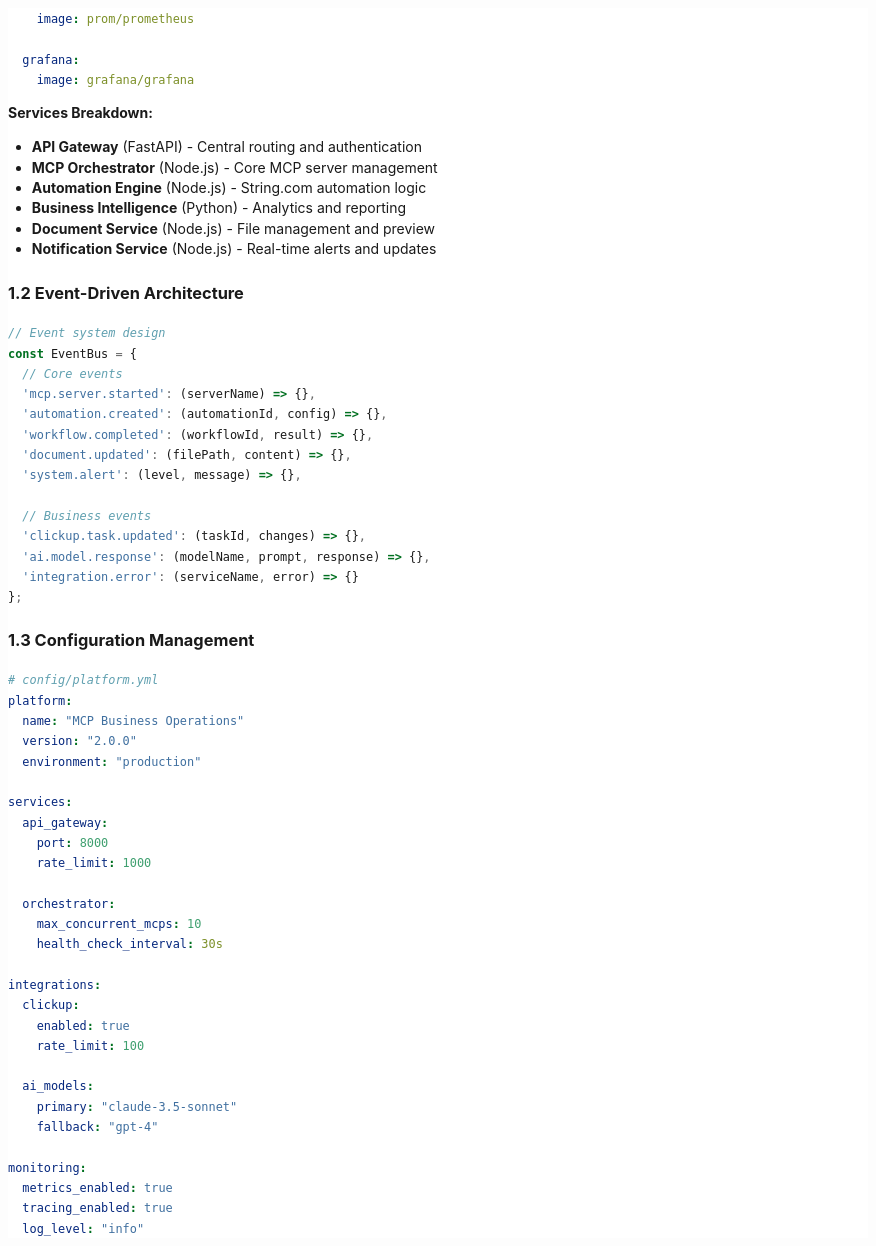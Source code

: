 ```yaml
    image: prom/prometheus
    
  grafana:
    image: grafana/grafana
```

**Services Breakdown:**
- **API Gateway** (FastAPI) - Central routing and authentication
- **MCP Orchestrator** (Node.js) - Core MCP server management
- **Automation Engine** (Node.js) - String.com automation logic
- **Business Intelligence** (Python) - Analytics and reporting
- **Document Service** (Node.js) - File management and preview
- **Notification Service** (Node.js) - Real-time alerts and updates

### **1.2 Event-Driven Architecture**

```javascript
// Event system design
const EventBus = {
  // Core events
  'mcp.server.started': (serverName) => {},
  'automation.created': (automationId, config) => {},
  'workflow.completed': (workflowId, result) => {},
  'document.updated': (filePath, content) => {},
  'system.alert': (level, message) => {},
  
  // Business events
  'clickup.task.updated': (taskId, changes) => {},
  'ai.model.response': (modelName, prompt, response) => {},
  'integration.error': (serviceName, error) => {}
};
```

### **1.3 Configuration Management**

```yaml
# config/platform.yml
platform:
  name: "MCP Business Operations"
  version: "2.0.0"
  environment: "production"
  
services:
  api_gateway:
    port: 8000
    rate_limit: 1000
    
  orchestrator:
    max_concurrent_mcps: 10
    health_check_interval: 30s
    
integrations:
  clickup:
    enabled: true
    rate_limit: 100
    
  ai_models:
    primary: "claude-3.5-sonnet"
    fallback: "gpt-4"
    
monitoring:
  metrics_enabled: true
  tracing_enabled: true
  log_level: "info"
```